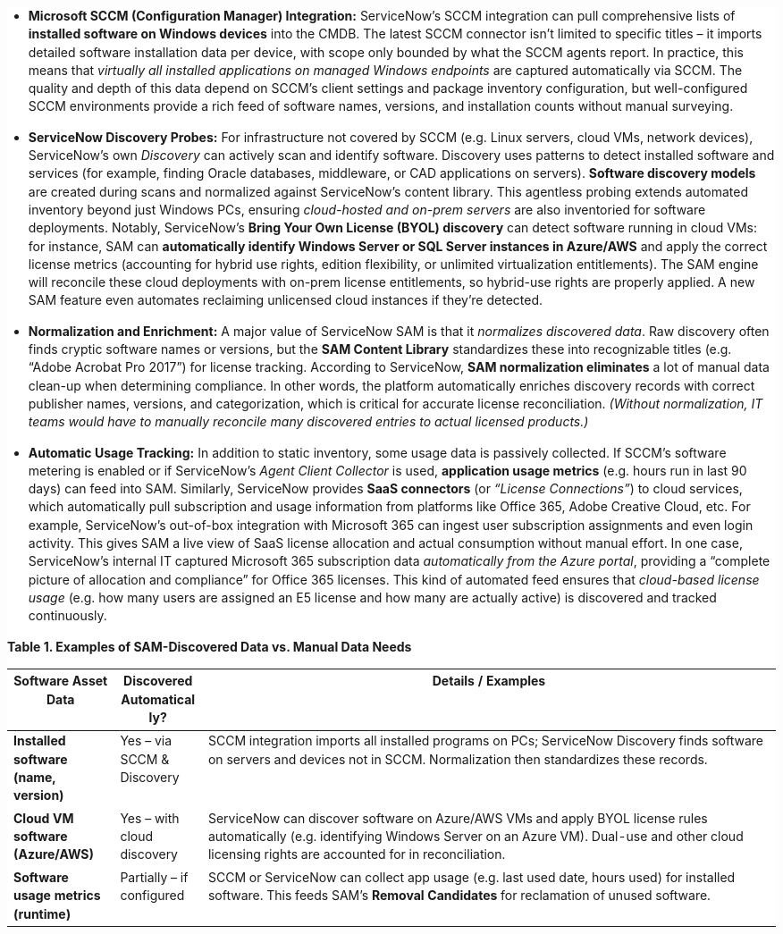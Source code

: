 * **Microsoft SCCM (Configuration Manager) Integration:** ServiceNow’s SCCM integration can pull comprehensive lists of **installed software on Windows devices** into the CMDB. The latest SCCM connector isn’t limited to specific titles – it imports detailed software installation data per device, with scope only bounded by what the SCCM agents report. In practice, this means that *virtually all installed applications on managed Windows endpoints* are captured automatically via SCCM. The quality and depth of this data depend on SCCM’s client settings and package inventory configuration, but well-configured SCCM environments provide a rich feed of software names, versions, and installation counts without manual surveying.

* **ServiceNow Discovery Probes:** For infrastructure not covered by SCCM (e.g. Linux servers, cloud VMs, network devices), ServiceNow’s own *Discovery* can actively scan and identify software. Discovery uses patterns to detect installed software and services (for example, finding Oracle databases, middleware, or CAD applications on servers). **Software discovery models** are created during scans and normalized against ServiceNow’s content library. This agentless probing extends automated inventory beyond just Windows PCs, ensuring *cloud-hosted and on-prem servers* are also inventoried for software deployments. Notably, ServiceNow’s **Bring Your Own License (BYOL) discovery** can detect software running in cloud VMs: for instance, SAM can **automatically identify Windows Server or SQL Server instances in Azure/AWS** and apply the correct license metrics (accounting for hybrid use rights, edition flexibility, or unlimited virtualization entitlements). The SAM engine will reconcile these cloud deployments with on-prem license entitlements, so hybrid-use rights are properly applied. A new SAM feature even automates reclaiming unlicensed cloud instances if they’re detected.

* **Normalization and Enrichment:** A major value of ServiceNow SAM is that it *normalizes discovered data*. Raw discovery often finds cryptic software names or versions, but the **SAM Content Library** standardizes these into recognizable titles (e.g. “Adobe Acrobat Pro 2017”) for license tracking. According to ServiceNow, **SAM normalization eliminates** a lot of manual data clean-up when determining compliance. In other words, the platform automatically enriches discovery records with correct publisher names, versions, and categorization, which is critical for accurate license reconciliation. *(Without normalization, IT teams would have to manually reconcile many discovered entries to actual licensed products.)*

* **Automatic Usage Tracking:** In addition to static inventory, some usage data is passively collected. If SCCM’s software metering is enabled or if ServiceNow’s *Agent Client Collector* is used, **application usage metrics** (e.g. hours run in last 90 days) can feed into SAM. Similarly, ServiceNow provides **SaaS connectors** (or *“License Connections”*) to cloud services, which automatically pull subscription and usage information from platforms like Office 365, Adobe Creative Cloud, etc. For example, ServiceNow’s out-of-box integration with Microsoft 365 can ingest user subscription assignments and even login activity. This gives SAM a live view of SaaS license allocation and actual consumption without manual effort. In one case, ServiceNow’s internal IT captured Microsoft 365 subscription data *automatically from the Azure portal*, providing a “complete picture of allocation and compliance” for Office 365 licenses. This kind of automated feed ensures that *cloud-based license usage* (e.g. how many users are assigned an E5 license and how many are actually active) is discovered and tracked continuously.

**Table 1. Examples of SAM-Discovered Data vs. Manual Data Needs**

| **Software Asset Data**                | **Discovered Automatically?**     | **Details / Examples**                                                                                                                                                                                                                                                                                                                                       |
| -------------------------------------- | --------------------------------- | ------------------------------------------------------------------------------------------------------------------------------------------------------------------------------------------------------------------------------------------------------------------------------------------------------------------------------------------------------------ |
| **Installed software (name, version)** | Yes – via SCCM & Discovery        | SCCM integration imports all installed programs on PCs; ServiceNow Discovery finds software on servers and devices not in SCCM. Normalization then standardizes these records.                                                                                                                                                                               |
| **Cloud VM software (Azure/AWS)**      | Yes – with cloud discovery        | ServiceNow can discover software on Azure/AWS VMs and apply BYOL license rules automatically (e.g. identifying Windows Server on an Azure VM). Dual-use and other cloud licensing rights are accounted for in reconciliation.                                                                                                                                |
| **Software usage metrics (runtime)**   | Partially – if configured         | SCCM or ServiceNow can collect app usage (e.g. last used date, hours used) for installed software. This feeds SAM’s **Removal Candidates** for reclamation of unused software.                                                                                                                                                                               |